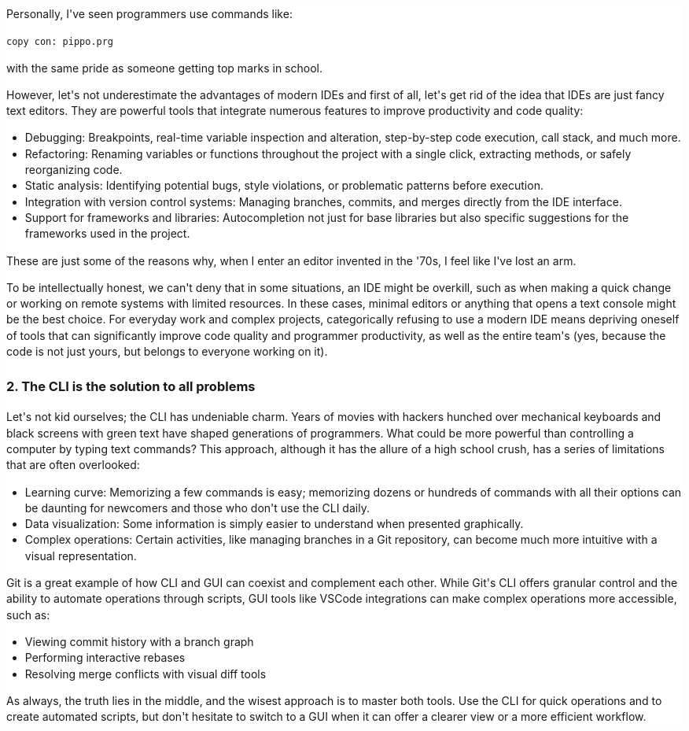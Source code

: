 Personally, I've seen programmers use commands like:

```text
copy con: pippo.prg
```

with the same pride as someone getting top marks in school.

However, let's not underestimate the advantages of modern IDEs and first of all, let's get rid of the idea that IDEs are just fancy text editors. They are powerful tools that integrate numerous features to improve productivity and code quality:

- Debugging: Breakpoints, real-time variable inspection and alteration, step-by-step code execution, call stack, and much more.
- Refactoring: Renaming variables or functions throughout the project with a single click, extracting methods, or safely reorganizing code.
- Static analysis: Identifying potential bugs, style violations, or problematic patterns before execution.
- Integration with version control systems: Managing branches, commits, and merges directly from the IDE interface.
- Support for frameworks and libraries: Autocompletion not just for base libraries but also specific suggestions for the frameworks used in the project.

These are just some of the reasons why, when I enter an editor invented in the '70s, I feel like I've lost an arm.

To be intellectually honest, we can't deny that in some situations, an IDE might be overkill, such as when making a quick change or working on remote systems with limited resources. In these cases, minimal editors or anything that opens a text console might be the best choice. For everyday work and complex projects, categorically refusing to use a modern IDE means depriving oneself of tools that can significantly improve code quality and programmer productivity, as well as the entire team's (yes, because the code is not just yours, but belongs to everyone working on it).

### 2. The CLI is the solution to all problems

Let's not kid ourselves; the CLI has undeniable charm. Years of movies with hackers hunched over mechanical keyboards and black screens with green text have shaped generations of programmers. What could be more powerful than controlling a computer by typing text commands?
This approach, although it has the allure of a high school crush, has a series of limitations that are often overlooked:

- Learning curve: Memorizing a few commands is easy; memorizing dozens or hundreds of commands with all their options can be daunting for newcomers and those who don't use the CLI daily.
- Data visualization: Some information is simply easier to understand when presented graphically.
- Complex operations: Certain activities, like managing branches in a Git repository, can become much more intuitive with a visual representation.

Git is a great example of how CLI and GUI can coexist and complement each other. While Git's CLI offers granular control and the ability to automate operations through scripts, GUI tools like VSCode integrations can make complex operations more accessible, such as:

- Viewing commit history with a branch graph
- Performing interactive rebases
- Resolving merge conflicts with visual diff tools

As always, the truth lies in the middle, and the wisest approach is to master both tools. Use the CLI for quick operations and to create automated scripts, but don't hesitate to switch to a GUI when it can offer a clearer view or a more efficient workflow.
